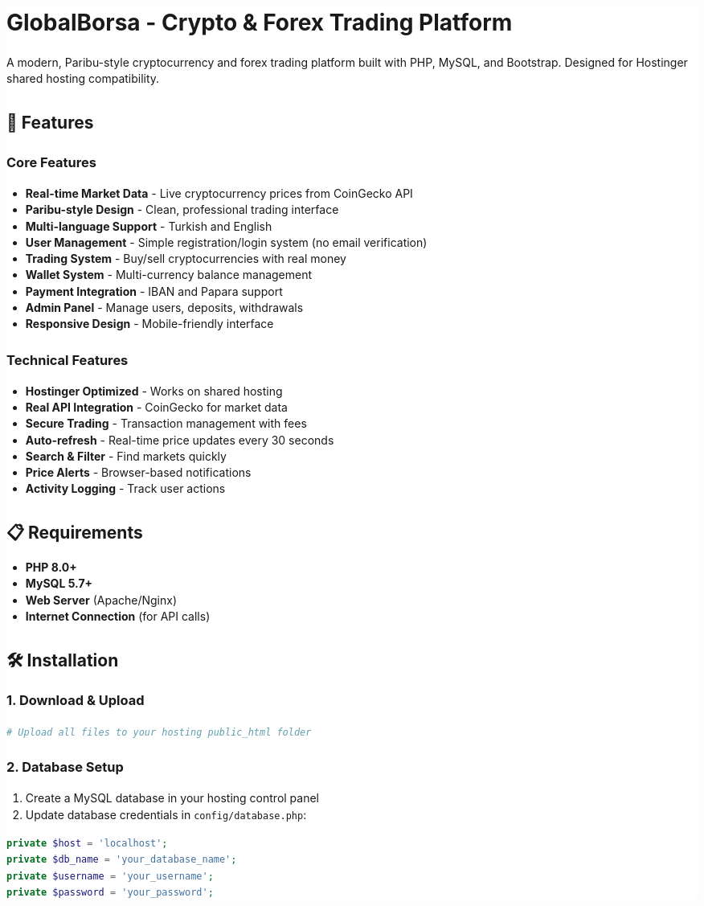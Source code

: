 # GlobalBorsa - Crypto & Forex Trading Platform

A modern, Paribu-style cryptocurrency and forex trading platform built with PHP, MySQL, and Bootstrap. Designed for Hostinger shared hosting compatibility.

## 🚀 Features

### Core Features
- **Real-time Market Data** - Live cryptocurrency prices from CoinGecko API
- **Paribu-style Design** - Clean, professional trading interface
- **Multi-language Support** - Turkish and English
- **User Management** - Simple registration/login system (no email verification)
- **Trading System** - Buy/sell cryptocurrencies with real money
- **Wallet System** - Multi-currency balance management
- **Payment Integration** - IBAN and Papara support
- **Admin Panel** - Manage users, deposits, withdrawals
- **Responsive Design** - Mobile-friendly interface

### Technical Features
- **Hostinger Optimized** - Works on shared hosting
- **Real API Integration** - CoinGecko for market data
- **Secure Trading** - Transaction management with fees
- **Auto-refresh** - Real-time price updates every 30 seconds
- **Search & Filter** - Find markets quickly
- **Price Alerts** - Browser-based notifications
- **Activity Logging** - Track user actions

## 📋 Requirements

- **PHP 8.0+**
- **MySQL 5.7+**
- **Web Server** (Apache/Nginx)
- **Internet Connection** (for API calls)

## 🛠️ Installation

### 1. Download & Upload
```bash
# Upload all files to your hosting public_html folder
```

### 2. Database Setup
1. Create a MySQL database in your hosting control panel
2. Update database credentials in `config/database.php`:
```php
private $host = 'localhost';
private $db_name = 'your_database_name';
private $username = 'your_username';
private $password = 'your_password';
```
